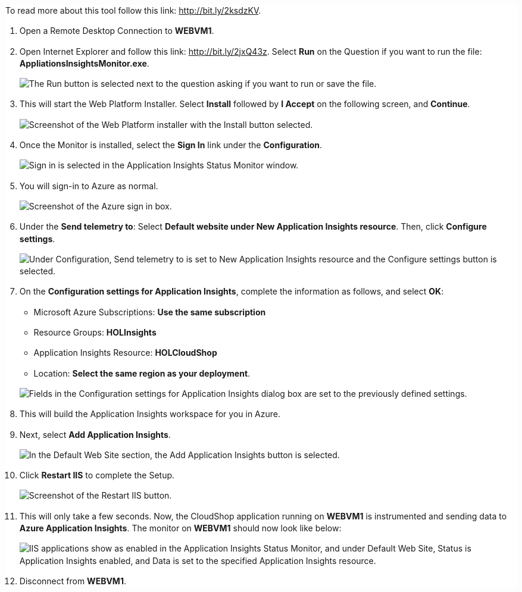 To read more about this tool follow this link: <http://bit.ly/2ksdzKV>.

1. Open a Remote Desktop Connection to **WEBVM1**.

2. Open Internet Explorer and follow this link: <http://bit.ly/2jxQ43z>. Select **Run** on the Question if you want to run the file: **AppliationsInsightsMonitor.exe**.

    ![The Run button is selected next to the question asking if you want to run or save the file.](images/Lab-guide/image99.png "Run or Save option")

3. This will start the Web Platform Installer. Select **Install** followed by **I Accept** on the following screen, and **Continue**.

    ![Screenshot of the Web Platform installer with the Install button selected.](images/Lab-guide/image100.png "Web Platform installer")

4. Once the Monitor is installed, select the **Sign In** link under the **Configuration**.

    ![Sign in is selected in the Application Insights Status Monitor window.](images/Lab-guide/image101.png "Application Insights Status Monitor window")

5. You will sign-in to Azure as normal.

    ![Screenshot of the Azure sign in box.](images/Lab-guide/image102.png "Azure sign in box")

6. Under the **Send telemetry to**: Select **Default website under New Application Insights resource**. Then, click **Configure settings**.

    ![Under Configuration, Send telemetry to is set to New Application Insights resource and the Configure settings button is selected.](images/Lab-guide/image103.png "Configuration section")

7. On the **Configuration settings for Application Insights**, complete the information as follows, and select **OK**:

    - Microsoft Azure Subscriptions: **Use the same subscription**

    - Resource Groups: **HOLInsights**

    - Application Insights Resource: **HOLCloudShop**

    - Location: **Select the same region as your deployment**.

    ![Fields in the Configuration settings for Application Insights dialog box are set to the previously defined settings.](images/Lab-guide/image104.png "Configuration settings dialog box")

8. This will build the Application Insights workspace for you in Azure.

9. Next, select **Add Application Insights**.

    ![In the Default Web Site section, the Add Application Insights button is selected.](images/Lab-guide/image105.png "Default Web Site section")

10. Click **Restart IIS** to complete the Setup.

    ![Screenshot of the Restart IIS button.](images/Lab-guide/image106.png "Restart IIS button")

11. This will only take a few seconds. Now, the CloudShop application running on **WEBVM1** is instrumented and sending data to **Azure Application Insights**. The monitor on **WEBVM1** should now look like below:

    ![IIS applications show as enabled in the Application Insights Status Monitor, and under Default Web Site, Status is Application Insights enabled, and Data is set to the specified Application Insights resource.](images/Lab-guide/image107.png "Application Insights Status Monitor")

12. Disconnect from **WEBVM1**.
